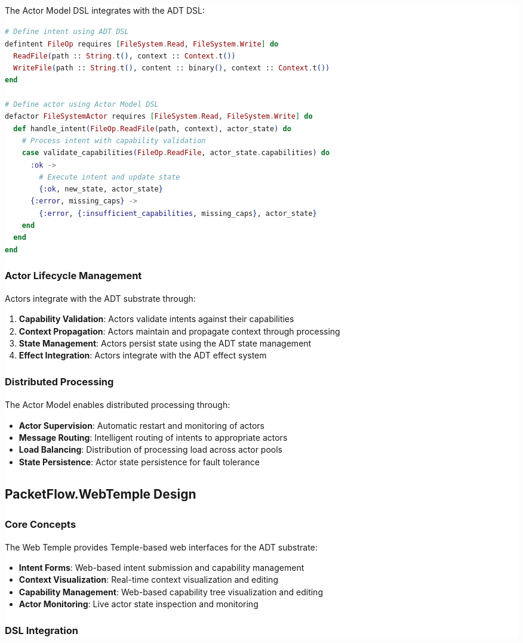 The Actor Model DSL integrates with the ADT DSL:

```elixir
# Define intent using ADT DSL
defintent FileOp requires [FileSystem.Read, FileSystem.Write] do
  ReadFile(path :: String.t(), context :: Context.t())
  WriteFile(path :: String.t(), content :: binary(), context :: Context.t())
end

# Define actor using Actor Model DSL
defactor FileSystemActor requires [FileSystem.Read, FileSystem.Write] do
  def handle_intent(FileOp.ReadFile(path, context), actor_state) do
    # Process intent with capability validation
    case validate_capabilities(FileOp.ReadFile, actor_state.capabilities) do
      :ok ->
        # Execute intent and update state
        {:ok, new_state, actor_state}
      {:error, missing_caps} ->
        {:error, {:insufficient_capabilities, missing_caps}, actor_state}
    end
  end
end
```

### Actor Lifecycle Management

Actors integrate with the ADT substrate through:

1. **Capability Validation**: Actors validate intents against their capabilities
2. **Context Propagation**: Actors maintain and propagate context through processing
3. **State Management**: Actors persist state using the ADT state management
4. **Effect Integration**: Actors integrate with the ADT effect system

### Distributed Processing

The Actor Model enables distributed processing through:

- **Actor Supervision**: Automatic restart and monitoring of actors
- **Message Routing**: Intelligent routing of intents to appropriate actors
- **Load Balancing**: Distribution of processing load across actor pools
- **State Persistence**: Actor state persistence for fault tolerance

## PacketFlow.WebTemple Design

### Core Concepts

The Web Temple provides Temple-based web interfaces for the ADT substrate:

- **Intent Forms**: Web-based intent submission and capability management
- **Context Visualization**: Real-time context visualization and editing
- **Capability Management**: Web-based capability tree visualization and editing
- **Actor Monitoring**: Live actor state inspection and monitoring

### DSL Integration
